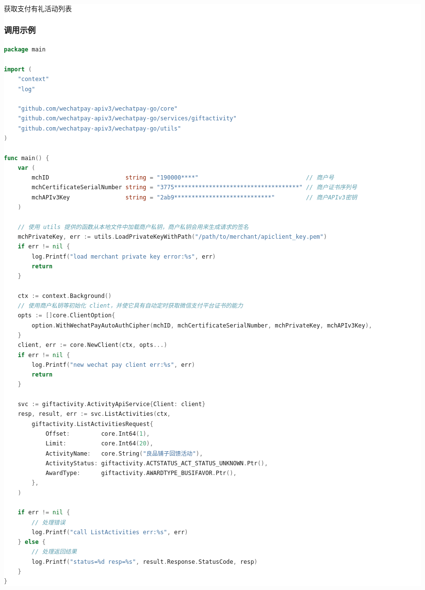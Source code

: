 获取支付有礼活动列表



### 调用示例

```go
package main

import (
	"context"
	"log"

	"github.com/wechatpay-apiv3/wechatpay-go/core"
	"github.com/wechatpay-apiv3/wechatpay-go/services/giftactivity"
	"github.com/wechatpay-apiv3/wechatpay-go/utils"
)

func main() {
	var (
		mchID                      string = "190000****"                               // 商户号
		mchCertificateSerialNumber string = "3775************************************" // 商户证书序列号
		mchAPIv3Key                string = "2ab9****************************"         // 商户APIv3密钥
	)

	// 使用 utils 提供的函数从本地文件中加载商户私钥，商户私钥会用来生成请求的签名
	mchPrivateKey, err := utils.LoadPrivateKeyWithPath("/path/to/merchant/apiclient_key.pem")
	if err != nil {
		log.Printf("load merchant private key error:%s", err)
		return
	}

	ctx := context.Background()
	// 使用商户私钥等初始化 client，并使它具有自动定时获取微信支付平台证书的能力
	opts := []core.ClientOption{
		option.WithWechatPayAutoAuthCipher(mchID, mchCertificateSerialNumber, mchPrivateKey, mchAPIv3Key),
	}
	client, err := core.NewClient(ctx, opts...)
	if err != nil {
		log.Printf("new wechat pay client err:%s", err)
		return
	}

	svc := giftactivity.ActivityApiService{Client: client}
	resp, result, err := svc.ListActivities(ctx,
		giftactivity.ListActivitiesRequest{
			Offset:         core.Int64(1),
			Limit:          core.Int64(20),
			ActivityName:   core.String("良品铺子回馈活动"),
			ActivityStatus: giftactivity.ACTSTATUS_ACT_STATUS_UNKNOWN.Ptr(),
			AwardType:      giftactivity.AWARDTYPE_BUSIFAVOR.Ptr(),
		},
	)

	if err != nil {
		// 处理错误
		log.Printf("call ListActivities err:%s", err)
	} else {
		// 处理返回结果
		log.Printf("status=%d resp=%s", result.Response.StatusCode, resp)
	}
}
```
